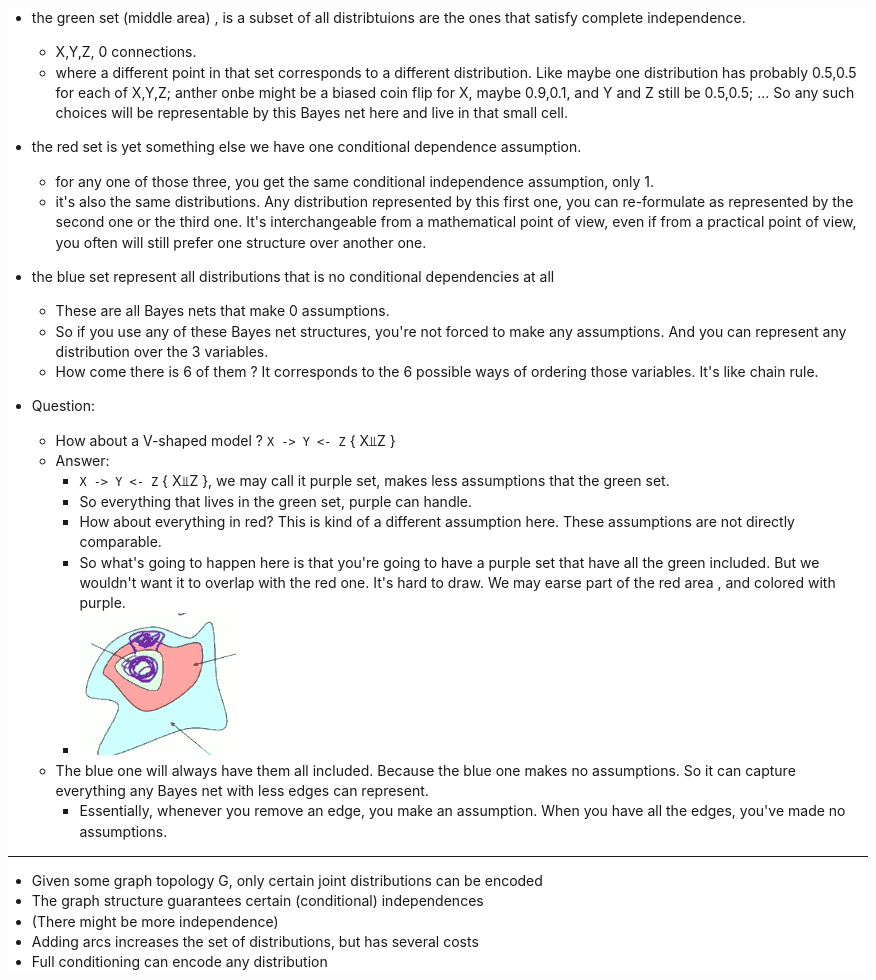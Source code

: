 
- the green set (middle area) , is a subset of all distribtuions are the ones that satisfy complete independence. 
    - X,Y,Z, 0 connections.
    - where a different point in that set corresponds to a different distribution. Like maybe one distribution has probably 0.5,0.5 for each of X,Y,Z; anther onbe might be a biased coin flip for X, maybe 0.9,0.1,  and Y and Z still be 0.5,0.5; ... So any such choices will be representable by this Bayes net here and live in that small cell.
- the red set is yet something else we have one conditional dependence assumption. 
    - for any one of those three, you get the same conditional independence assumption, only 1.
    - it's also the same distributions. Any distribution represented by this first one, you can re-formulate as represented by the second one or the third one. It's interchangeable from a mathematical point of view, even if from a practical point of view, you often will still prefer one structure over another one.
- the blue set represent all distributions that is no conditional dependencies at all 
    - These are all Bayes nets that make 0 assumptions.
    - So if you use any of these Bayes net structures, you're not forced to make any assumptions. And you can represent any distribution over the 3 variables.
    - How come there is 6 of them ? It corresponds to the 6 possible ways of ordering those variables. It's like chain rule.

- Question: 
    - How about a V-shaped model ?  `X -> Y <- Z`   { X⫫Z }
    - Answer:
        - `X -> Y <- Z` { X⫫Z }, we may call it purple set,  makes less assumptions that the green set.
        - So everything that lives in the green set, purple can handle.
        - How about everything in red? This is kind of a different assumption here. These assumptions are not directly comparable.
        - So what's going to happen here is that you're going to have a purple set that have all the green included.  But we wouldn't want it to overlap with the red one. It's hard to draw. We may earse part of the red area , and colored with purple.
        - ![](../imgs/cs188_BNs_topology_limit_dist2.png)
    - The blue one will always have them all included. Because the blue one makes no assumptions. So it can capture everything any Bayes net with less edges can represent.
        - Essentially, whenever you remove an edge, you make an assumption. When you have all the edges, you've made no assumptions.


---

- Given some graph topology G, only certain joint distributions can be encoded
- The graph structure guarantees certain (conditional) independences
- (There might be more independence)
- Adding arcs increases the set of distributions, but has several costs
- Full conditioning can encode any distribution
